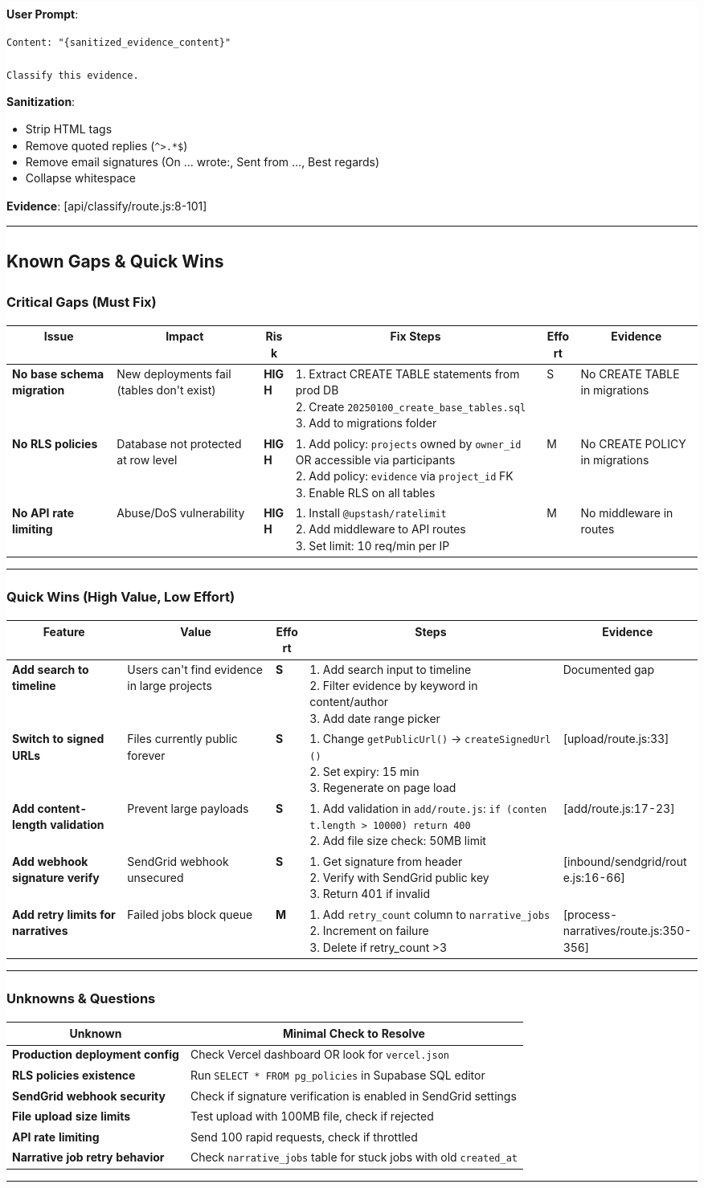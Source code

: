 **User Prompt**:
```
Content: "{sanitized_evidence_content}"

Classify this evidence.
```

**Sanitization**:
- Strip HTML tags
- Remove quoted replies (`^>.*$`)
- Remove email signatures (On ... wrote:, Sent from ..., Best regards)
- Collapse whitespace

**Evidence**: [api/classify/route.js:8-101]

---

## Known Gaps & Quick Wins

### Critical Gaps (Must Fix)

| Issue | Impact | Risk | Fix Steps | Effort | Evidence |
|-------|--------|------|-----------|--------|----------|
| **No base schema migration** | New deployments fail (tables don't exist) | **HIGH** | 1. Extract CREATE TABLE statements from prod DB<br/>2. Create `20250100_create_base_tables.sql`<br/>3. Add to migrations folder | S | No CREATE TABLE in migrations |
| **No RLS policies** | Database not protected at row level | **HIGH** | 1. Add policy: `projects` owned by `owner_id` OR accessible via participants<br/>2. Add policy: `evidence` via `project_id` FK<br/>3. Enable RLS on all tables | M | No CREATE POLICY in migrations |
| **No API rate limiting** | Abuse/DoS vulnerability | **HIGH** | 1. Install `@upstash/ratelimit`<br/>2. Add middleware to API routes<br/>3. Set limit: 10 req/min per IP | M | No middleware in routes |

---

### Quick Wins (High Value, Low Effort)

| Feature | Value | Effort | Steps | Evidence |
|---------|-------|--------|-------|----------|
| **Add search to timeline** | Users can't find evidence in large projects | **S** | 1. Add search input to timeline<br/>2. Filter evidence by keyword in content/author<br/>3. Add date range picker | Documented gap |
| **Switch to signed URLs** | Files currently public forever | **S** | 1. Change `getPublicUrl()` → `createSignedUrl()`<br/>2. Set expiry: 15 min<br/>3. Regenerate on page load | [upload/route.js:33] |
| **Add content-length validation** | Prevent large payloads | **S** | 1. Add validation in `add/route.js`: `if (content.length > 10000) return 400`<br/>2. Add file size check: 50MB limit | [add/route.js:17-23] |
| **Add webhook signature verify** | SendGrid webhook unsecured | **S** | 1. Get signature from header<br/>2. Verify with SendGrid public key<br/>3. Return 401 if invalid | [inbound/sendgrid/route.js:16-66] |
| **Add retry limits for narratives** | Failed jobs block queue | **M** | 1. Add `retry_count` column to `narrative_jobs`<br/>2. Increment on failure<br/>3. Delete if retry_count >3 | [process-narratives/route.js:350-356] |

---

### Unknowns & Questions

| Unknown | Minimal Check to Resolve |
|---------|--------------------------|
| **Production deployment config** | Check Vercel dashboard OR look for `vercel.json` |
| **RLS policies existence** | Run `SELECT * FROM pg_policies` in Supabase SQL editor |
| **SendGrid webhook security** | Check if signature verification is enabled in SendGrid settings |
| **File upload size limits** | Test upload with 100MB file, check if rejected |
| **API rate limiting** | Send 100 rapid requests, check if throttled |
| **Narrative job retry behavior** | Check `narrative_jobs` table for stuck jobs with old `created_at` |

---